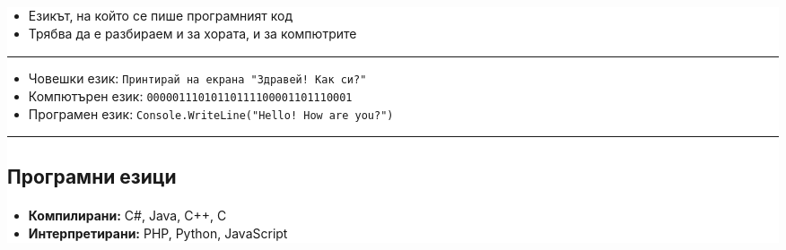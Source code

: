 - Езикът, на който се пише програмният код
- Трябва да е разбираем и за хората, и за компютрите
---
- Човешки език: `Принтирай на екрана "Здравей! Как си?"`
- Компютърен език: `00000111010110111100001101110001`
- Програмен език: `Console.WriteLine("Hello! How are you?")`
---
## Програмни езици

- **Компилирани:** C#, Java, C++, C
- **Интерпретирани:** PHP, Python, JavaScript
